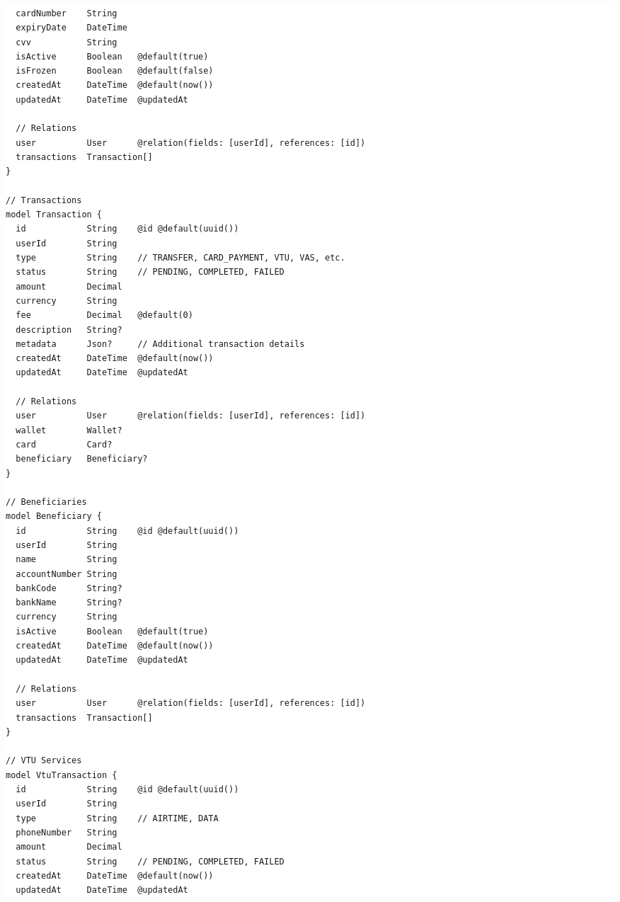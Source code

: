 ```prisma
  cardNumber    String
  expiryDate    DateTime
  cvv           String
  isActive      Boolean   @default(true)
  isFrozen      Boolean   @default(false)
  createdAt     DateTime  @default(now())
  updatedAt     DateTime  @updatedAt

  // Relations
  user          User      @relation(fields: [userId], references: [id])
  transactions  Transaction[]
}

// Transactions
model Transaction {
  id            String    @id @default(uuid())
  userId        String
  type          String    // TRANSFER, CARD_PAYMENT, VTU, VAS, etc.
  status        String    // PENDING, COMPLETED, FAILED
  amount        Decimal
  currency      String
  fee           Decimal   @default(0)
  description   String?
  metadata      Json?     // Additional transaction details
  createdAt     DateTime  @default(now())
  updatedAt     DateTime  @updatedAt

  // Relations
  user          User      @relation(fields: [userId], references: [id])
  wallet        Wallet?
  card          Card?
  beneficiary   Beneficiary?
}

// Beneficiaries
model Beneficiary {
  id            String    @id @default(uuid())
  userId        String
  name          String
  accountNumber String
  bankCode      String?
  bankName      String?
  currency      String
  isActive      Boolean   @default(true)
  createdAt     DateTime  @default(now())
  updatedAt     DateTime  @updatedAt

  // Relations
  user          User      @relation(fields: [userId], references: [id])
  transactions  Transaction[]
}

// VTU Services
model VtuTransaction {
  id            String    @id @default(uuid())
  userId        String
  type          String    // AIRTIME, DATA
  phoneNumber   String
  amount        Decimal
  status        String    // PENDING, COMPLETED, FAILED
  createdAt     DateTime  @default(now())
  updatedAt     DateTime  @updatedAt

```